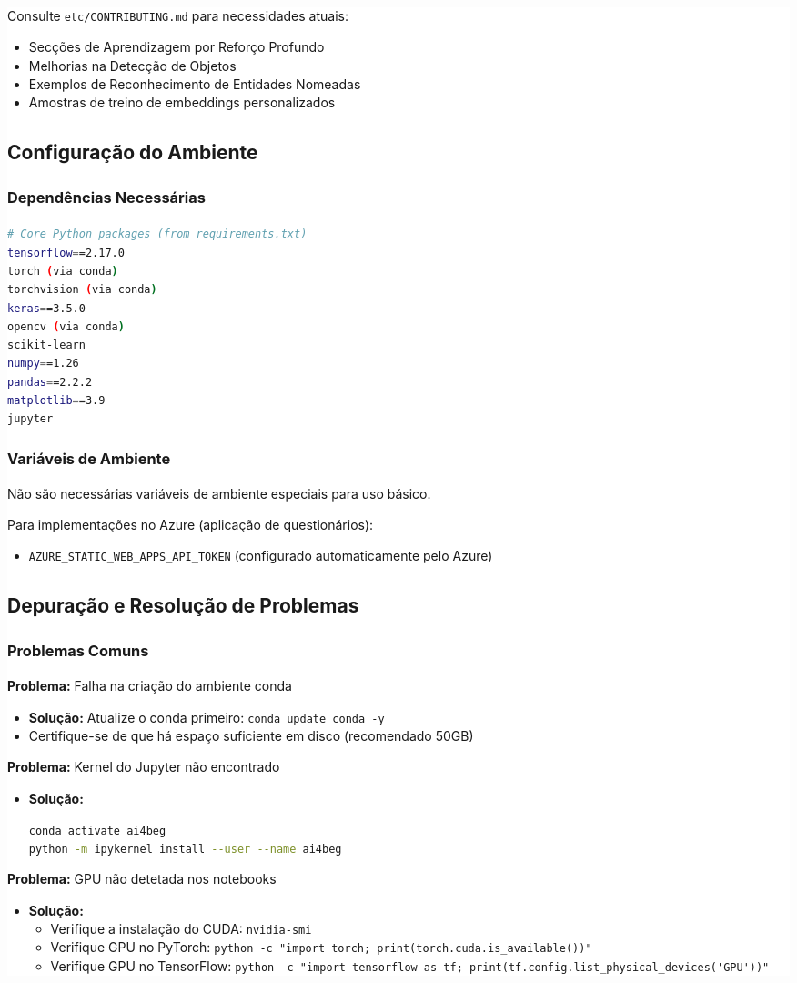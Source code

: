 Consulte `etc/CONTRIBUTING.md` para necessidades atuais:
- Secções de Aprendizagem por Reforço Profundo
- Melhorias na Detecção de Objetos
- Exemplos de Reconhecimento de Entidades Nomeadas
- Amostras de treino de embeddings personalizados

## Configuração do Ambiente

### Dependências Necessárias

```bash
# Core Python packages (from requirements.txt)
tensorflow==2.17.0
torch (via conda)
torchvision (via conda)
keras==3.5.0
opencv (via conda)
scikit-learn
numpy==1.26
pandas==2.2.2
matplotlib==3.9
jupyter
```

### Variáveis de Ambiente

Não são necessárias variáveis de ambiente especiais para uso básico.

Para implementações no Azure (aplicação de questionários):
- `AZURE_STATIC_WEB_APPS_API_TOKEN` (configurado automaticamente pelo Azure)

## Depuração e Resolução de Problemas

### Problemas Comuns

**Problema:** Falha na criação do ambiente conda
- **Solução:** Atualize o conda primeiro: `conda update conda -y`
- Certifique-se de que há espaço suficiente em disco (recomendado 50GB)

**Problema:** Kernel do Jupyter não encontrado
- **Solução:** 
  ```bash
  conda activate ai4beg
  python -m ipykernel install --user --name ai4beg
  ```

**Problema:** GPU não detetada nos notebooks
- **Solução:** 
  - Verifique a instalação do CUDA: `nvidia-smi`
  - Verifique GPU no PyTorch: `python -c "import torch; print(torch.cuda.is_available())"`
  - Verifique GPU no TensorFlow: `python -c "import tensorflow as tf; print(tf.config.list_physical_devices('GPU'))"`
